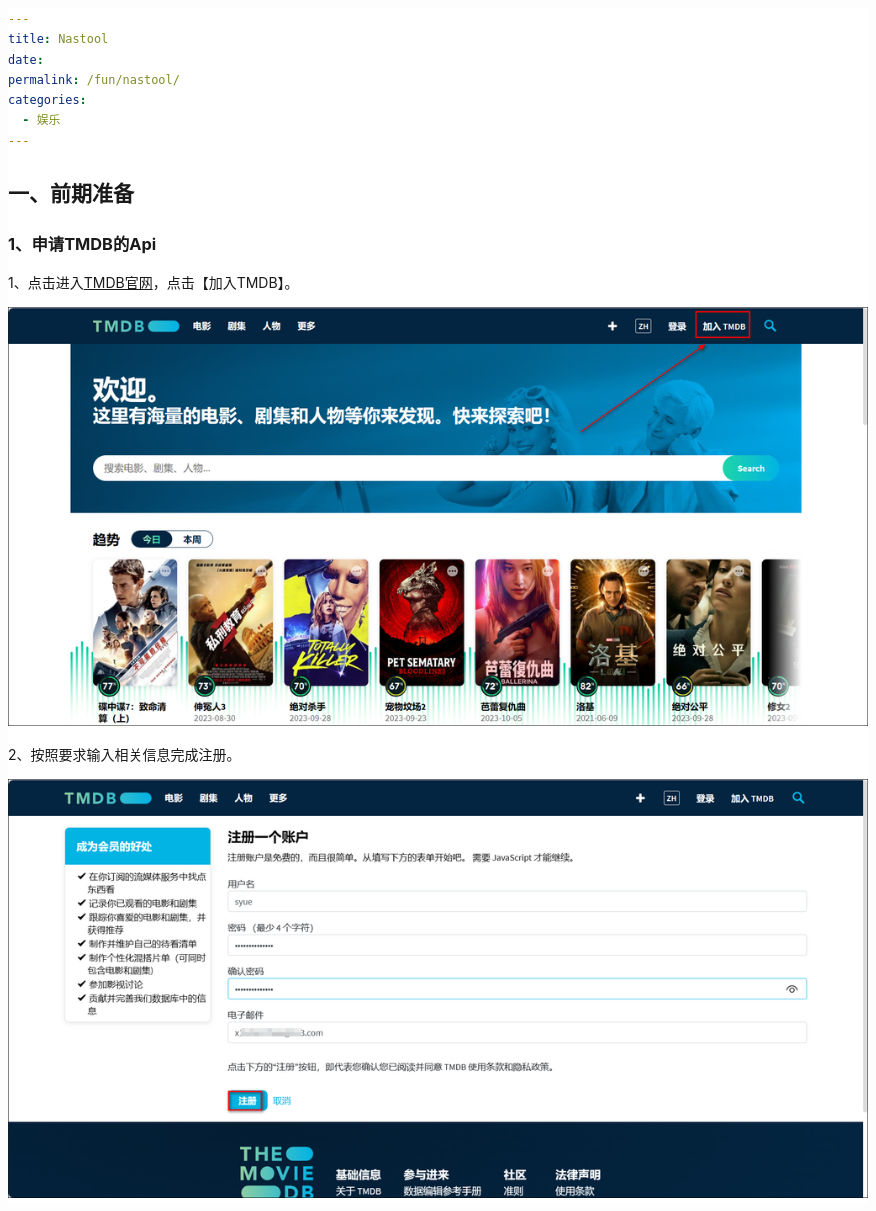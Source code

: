 ```yaml
---
title: Nastool
date: 
permalink: /fun/nastool/
categories:
  - 娱乐
---
```



## 一、前期准备

### 1、申请TMDB的Api

1、点击进入[TMDB官网](https://www.themoviedb.org/)，点击【加入TMDB】。

![img](./img/0301.png)

2、按照要求输入相关信息完成注册。

![img](./img/0302.png)